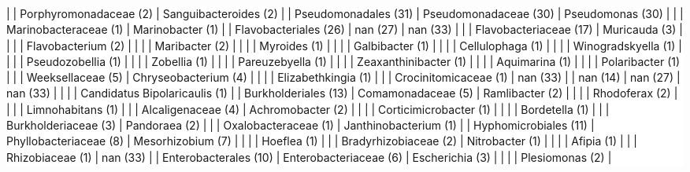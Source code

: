 |                         | Porphyromonadaceae (2)                       | Sanguibacteroides (2)         |
| Pseudomonadales (31)    | Pseudomonadaceae (30)                        | Pseudomonas (30)              |
|                         | Marinobacteraceae (1)                        | Marinobacter (1)              |
| Flavobacteriales (26)   | nan (27)                                     | nan (33)                      |
|                         | Flavobacteriaceae (17)                       | Muricauda (3)                 |
|                         |                                              | Flavobacterium (2)            |
|                         |                                              | Maribacter (2)                |
|                         |                                              | Myroides (1)                  |
|                         |                                              | Galbibacter (1)               |
|                         |                                              | Cellulophaga (1)              |
|                         |                                              | Winogradskyella (1)           |
|                         |                                              | Pseudozobellia (1)            |
|                         |                                              | Zobellia (1)                  |
|                         |                                              | Pareuzebyella (1)             |
|                         |                                              | Zeaxanthinibacter (1)         |
|                         |                                              | Aquimarina (1)                |
|                         |                                              | Polaribacter (1)              |
|                         | Weeksellaceae (5)                            | Chryseobacterium (4)          |
|                         |                                              | Elizabethkingia (1)           |
|                         | Crocinitomicaceae (1)                        | nan (33)                      |
| nan (14)                | nan (27)                                     | nan (33)                      |
|                         |                                              | Candidatus Bipolaricaulis (1) |
| Burkholderiales (13)    | Comamonadaceae (5)                           | Ramlibacter (2)               |
|                         |                                              | Rhodoferax (2)                |
|                         |                                              | Limnohabitans (1)             |
|                         | Alcaligenaceae (4)                           | Achromobacter (2)             |
|                         |                                              | Corticimicrobacter (1)        |
|                         |                                              | Bordetella (1)                |
|                         | Burkholderiaceae (3)                         | Pandoraea (2)                 |
|                         | Oxalobacteraceae (1)                         | Janthinobacterium (1)         |
| Hyphomicrobiales (11)   | Phyllobacteriaceae (8)                       | Mesorhizobium (7)             |
|                         |                                              | Hoeflea (1)                   |
|                         | Bradyrhizobiaceae (2)                        | Nitrobacter (1)               |
|                         |                                              | Afipia (1)                    |
|                         | Rhizobiaceae (1)                             | nan (33)                      |
| Enterobacterales (10)   | Enterobacteriaceae (6)                       | Escherichia (3)               |
|                         |                                              | Plesiomonas (2)               |